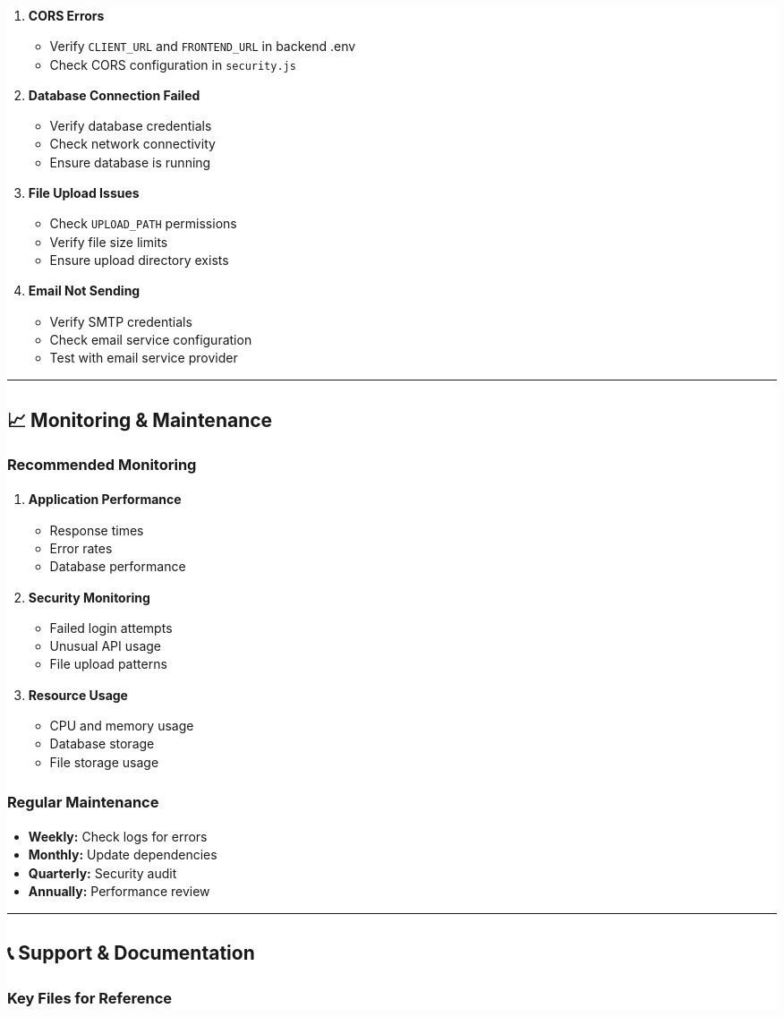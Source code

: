 1. **CORS Errors**
   - Verify `CLIENT_URL` and `FRONTEND_URL` in backend .env
   - Check CORS configuration in `security.js`

2. **Database Connection Failed**
   - Verify database credentials
   - Check network connectivity
   - Ensure database is running

3. **File Upload Issues**
   - Check `UPLOAD_PATH` permissions
   - Verify file size limits
   - Ensure upload directory exists

4. **Email Not Sending**
   - Verify SMTP credentials
   - Check email service configuration
   - Test with email service provider

---

## 📈 **Monitoring & Maintenance**

### **Recommended Monitoring**

1. **Application Performance**
   - Response times
   - Error rates
   - Database performance

2. **Security Monitoring**
   - Failed login attempts
   - Unusual API usage
   - File upload patterns

3. **Resource Usage**
   - CPU and memory usage
   - Database storage
   - File storage usage

### **Regular Maintenance**

- **Weekly:** Check logs for errors
- **Monthly:** Update dependencies
- **Quarterly:** Security audit
- **Annually:** Performance review

---

## 📞 **Support & Documentation**

### **Key Files for Reference**
